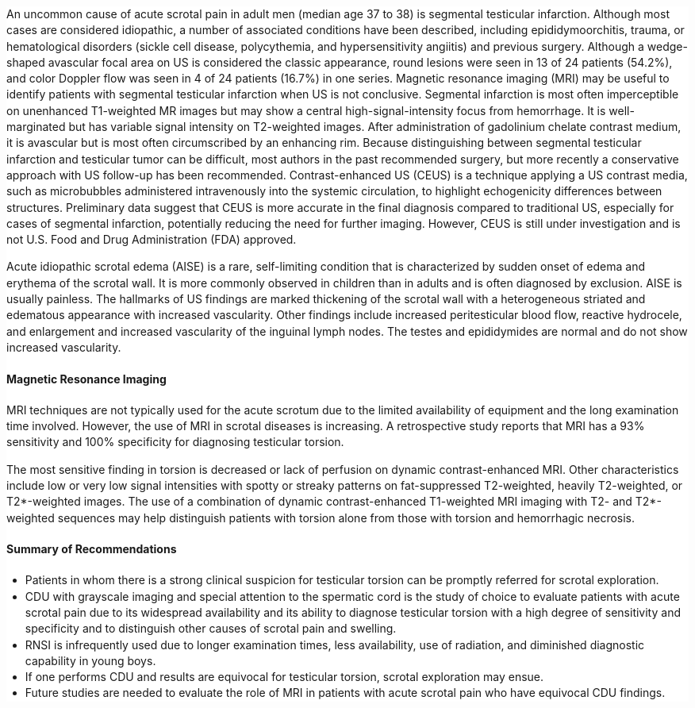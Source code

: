 An uncommon cause of acute scrotal pain in adult men (median age 37 to 38) is segmental testicular infarction. Although most cases are considered idiopathic, a number of associated conditions have been described, including epididymoorchitis, trauma, or hematological disorders (sickle cell disease, polycythemia, and hypersensitivity angiitis) and previous surgery. Although a wedge-shaped avascular focal area on US is considered the classic appearance, round lesions were seen in 13 of 24 patients (54.2%), and color Doppler flow was seen in 4 of 24 patients (16.7%) in one series. Magnetic resonance imaging (MRI) may be useful to identify patients with segmental testicular infarction when US is not conclusive. Segmental infarction is most often imperceptible on unenhanced T1-weighted MR images but may show a central high-signal-intensity focus from hemorrhage. It is well-marginated but has variable signal intensity on T2-weighted images. After administration of gadolinium chelate contrast medium, it is avascular but is most often circumscribed by an enhancing rim. Because distinguishing between segmental testicular infarction and testicular tumor can be difficult, most authors in the past recommended surgery, but more recently a conservative approach with US follow-up has been recommended. Contrast-enhanced US (CEUS) is a technique applying a US contrast media, such as microbubbles administered intravenously into the systemic circulation, to highlight echogenicity differences between structures. Preliminary data suggest that CEUS is more accurate in the final diagnosis compared to traditional US, especially for cases of segmental infarction, potentially reducing the need for further imaging. However, CEUS is still under investigation and is not U.S. Food and Drug Administration (FDA) approved. 


Acute idiopathic scrotal edema (AISE) is a rare, self-limiting condition that is characterized by sudden onset of edema and erythema of the scrotal wall. It is more commonly observed in children than in adults and is often diagnosed by exclusion. AISE is usually painless. The hallmarks of US findings are marked thickening of the scrotal wall with a heterogeneous striated and edematous appearance with increased vascularity. Other findings include increased peritesticular blood flow, reactive hydrocele, and enlargement and increased vascularity of the inguinal lymph nodes. The testes and epididymides are normal and do not show increased vascularity. 


####  Magnetic Resonance Imaging 


MRI techniques are not typically used for the acute scrotum due to the limited availability of equipment and the long examination time involved. However, the use of MRI in scrotal diseases is increasing. A retrospective study reports that MRI has a 93% sensitivity and 100% specificity for diagnosing testicular torsion. 


The most sensitive finding in torsion is decreased or lack of perfusion on dynamic contrast-enhanced MRI. Other characteristics include low or very low signal intensities with spotty or streaky patterns on fat-suppressed T2-weighted, heavily T2-weighted, or T2*-weighted images. The use of a combination of dynamic contrast-enhanced T1-weighted MRI imaging with T2- and T2*-weighted sequences may help distinguish patients with torsion alone from those with torsion and hemorrhagic necrosis. 


####  Summary of Recommendations 


  * Patients in whom there is a strong clinical suspicion for testicular torsion can be promptly referred for scrotal exploration. 
  * CDU with grayscale imaging and special attention to the spermatic cord is the study of choice to evaluate patients with acute scrotal pain due to its widespread availability and its ability to diagnose testicular torsion with a high degree of sensitivity and specificity and to distinguish other causes of scrotal pain and swelling. 
  * RNSI is infrequently used due to longer examination times, less availability, use of radiation, and diminished diagnostic capability in young boys. 
  * If one performs CDU and results are equivocal for testicular torsion, scrotal exploration may ensue. 
  * Future studies are needed to evaluate the role of MRI in patients with acute scrotal pain who have equivocal CDU findings. 

